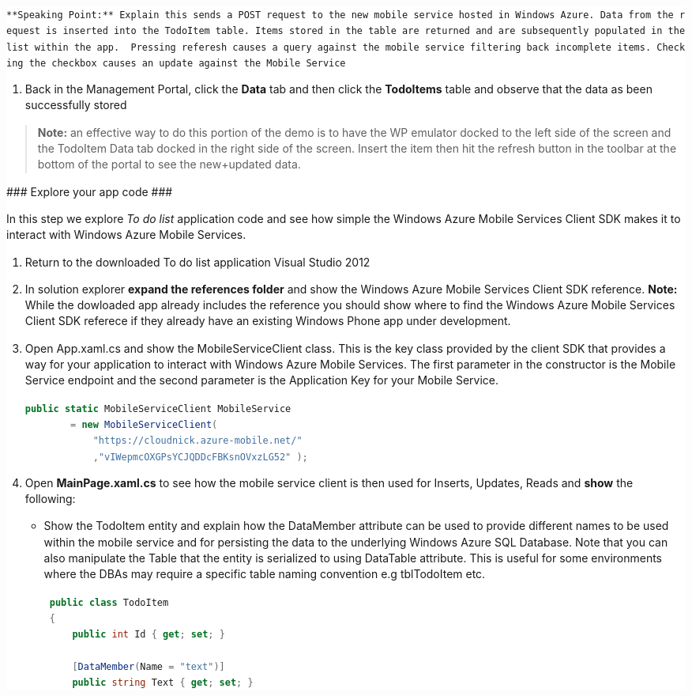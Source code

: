 	**Speaking Point:** Explain this sends a POST request to the new mobile service hosted in Windows Azure. Data from the request is inserted into the TodoItem table. Items stored in the table are returned and are subsequently populated in the list within the app.  Pressing referesh causes a query against the mobile service filtering back incomplete items. Checking the checkbox causes an update against the Mobile Service

1. Back in the Management Portal, click the **Data** tab and then click the **TodoItems** table and observe that the data as been successfully stored

> **Note:** an effective way to do this portion of the demo is to have the WP emulator docked to the left side of the screen and the TodoItem Data tab docked in the right side of the screen. Insert the item then hit the refresh button in the toolbar at the bottom of the portal to see the new+updated data.


<a name="Explore-your-app-code" />
### Explore your app code ###

In this step we explore _To do list_ application code and see how simple the Windows Azure Mobile Services Client SDK makes it to interact with Windows Azure Mobile Services.

1. Return to the downloaded To do list application Visual Studio 2012

1. In solution explorer **expand the references folder** and show the Windows Azure Mobile Services Client SDK reference.  **Note:** While the dowloaded app already includes the reference you should show where to find the Windows Azure Mobile Services Client SDK referece if they already have an existing Windows Phone app under development.

1. Open App.xaml.cs and show the MobileServiceClient class.  This is the key class provided by the client SDK that provides a way for your application to interact with Windows Azure Mobile Services. The first parameter in the constructor is the Mobile Service endpoint and the second parameter is the Application Key for your Mobile Service.

	````C#
	public static MobileServiceClient MobileService 
			= new MobileServiceClient( 
				"https://cloudnick.azure-mobile.net/"
				,"vIWepmcOXGPsYCJQDDcFBKsnOVxzLG52" );
	
	````

1. Open **MainPage.xaml.cs** to see how the mobile service client is then used for Inserts, Updates, Reads and **show** the following:

   - Show the TodoItem entity and explain how the DataMember attribute can be used to provide different names to be used within the mobile service and for persisting the data to the underlying Windows Azure SQL Database.  Note that you can also manipulate the Table that the entity is serialized to using DataTable attribute.  This is useful for some environments where the DBAs may require a specific table naming convention e.g tblTodoItem etc.


		````C#
		 public class TodoItem
		 {
		 	 public int Id { get; set; }
	
			 [DataMember(Name = "text")]
			 public string Text { get; set; }
	

[1]: http://bit.ly/WindowsAzureFreeTrial